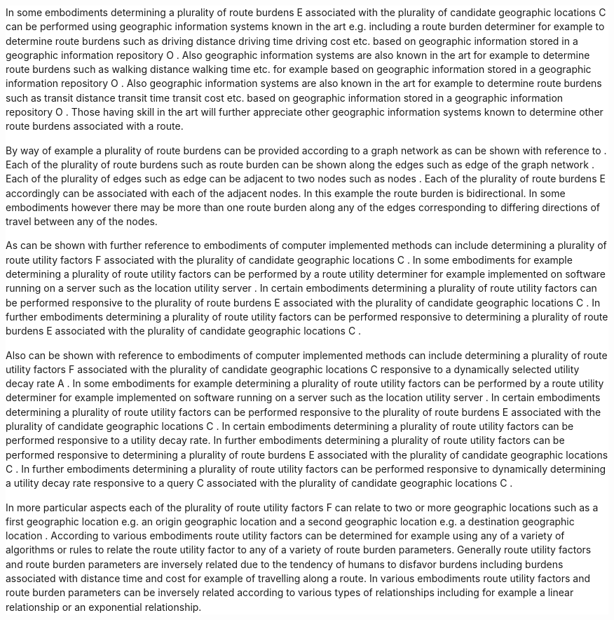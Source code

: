 In some embodiments determining a plurality of route burdens E associated with the plurality of candidate geographic locations C can be performed using geographic information systems known in the art e.g. including a route burden determiner for example to determine route burdens such as driving distance driving time driving cost etc. based on geographic information stored in a geographic information repository O . Also geographic information systems are also known in the art for example to determine route burdens such as walking distance walking time etc. for example based on geographic information stored in a geographic information repository O . Also geographic information systems are also known in the art for example to determine route burdens such as transit distance transit time transit cost etc. based on geographic information stored in a geographic information repository O . Those having skill in the art will further appreciate other geographic information systems known to determine other route burdens associated with a route.

By way of example a plurality of route burdens can be provided according to a graph network as can be shown with reference to . Each of the plurality of route burdens such as route burden can be shown along the edges such as edge of the graph network . Each of the plurality of edges such as edge can be adjacent to two nodes such as nodes . Each of the plurality of route burdens E accordingly can be associated with each of the adjacent nodes. In this example the route burden is bidirectional. In some embodiments however there may be more than one route burden along any of the edges corresponding to differing directions of travel between any of the nodes.

As can be shown with further reference to embodiments of computer implemented methods can include determining a plurality of route utility factors F associated with the plurality of candidate geographic locations C . In some embodiments for example determining a plurality of route utility factors can be performed by a route utility determiner for example implemented on software running on a server such as the location utility server . In certain embodiments determining a plurality of route utility factors can be performed responsive to the plurality of route burdens E associated with the plurality of candidate geographic locations C . In further embodiments determining a plurality of route utility factors can be performed responsive to determining a plurality of route burdens E associated with the plurality of candidate geographic locations C .

Also can be shown with reference to embodiments of computer implemented methods can include determining a plurality of route utility factors F associated with the plurality of candidate geographic locations C responsive to a dynamically selected utility decay rate A . In some embodiments for example determining a plurality of route utility factors can be performed by a route utility determiner for example implemented on software running on a server such as the location utility server . In certain embodiments determining a plurality of route utility factors can be performed responsive to the plurality of route burdens E associated with the plurality of candidate geographic locations C . In certain embodiments determining a plurality of route utility factors can be performed responsive to a utility decay rate. In further embodiments determining a plurality of route utility factors can be performed responsive to determining a plurality of route burdens E associated with the plurality of candidate geographic locations C . In further embodiments determining a plurality of route utility factors can be performed responsive to dynamically determining a utility decay rate responsive to a query C associated with the plurality of candidate geographic locations C .

In more particular aspects each of the plurality of route utility factors F can relate to two or more geographic locations such as a first geographic location e.g. an origin geographic location and a second geographic location e.g. a destination geographic location . According to various embodiments route utility factors can be determined for example using any of a variety of algorithms or rules to relate the route utility factor to any of a variety of route burden parameters. Generally route utility factors and route burden parameters are inversely related due to the tendency of humans to disfavor burdens including burdens associated with distance time and cost for example of travelling along a route. In various embodiments route utility factors and route burden parameters can be inversely related according to various types of relationships including for example a linear relationship or an exponential relationship.
